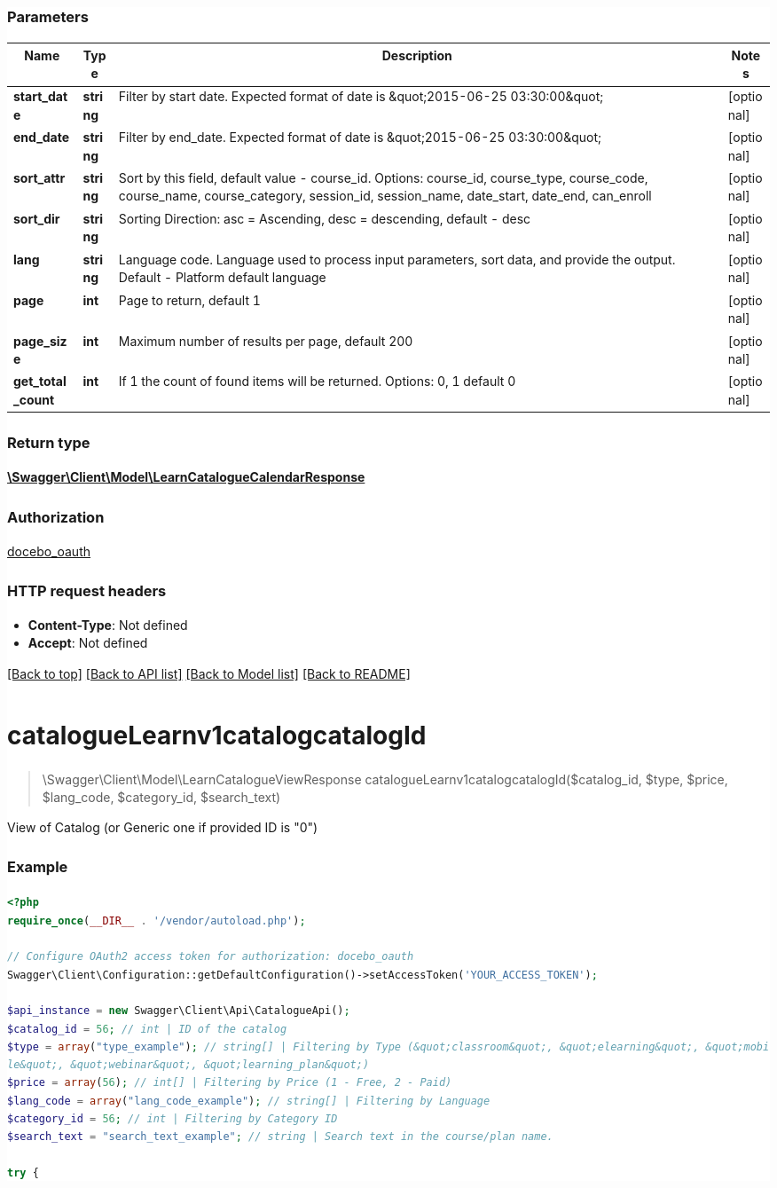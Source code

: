 ### Parameters

Name | Type | Description  | Notes
------------- | ------------- | ------------- | -------------
 **start_date** | **string**| Filter by start date. Expected format of date is &amp;quot;2015-06-25 03:30:00&amp;quot; | [optional]
 **end_date** | **string**| Filter by end_date. Expected format of date is &amp;quot;2015-06-25 03:30:00&amp;quot; | [optional]
 **sort_attr** | **string**| Sort by this field, default value - course_id. Options: course_id, course_type, course_code, course_name, course_category, session_id, session_name, date_start, date_end, can_enroll | [optional]
 **sort_dir** | **string**| Sorting Direction: asc &#x3D; Ascending, desc &#x3D; descending, default - desc | [optional]
 **lang** | **string**| Language code. Language used to process input parameters, sort data, and provide the output. Default - Platform default language | [optional]
 **page** | **int**| Page to return, default 1 | [optional]
 **page_size** | **int**| Maximum number of results per page, default 200 | [optional]
 **get_total_count** | **int**| If 1 the count of found items will be returned. Options: 0, 1 default 0 | [optional]

### Return type

[**\Swagger\Client\Model\LearnCatalogueCalendarResponse**](../Model/LearnCatalogueCalendarResponse.md)

### Authorization

[docebo_oauth](../../README.md#docebo_oauth)

### HTTP request headers

 - **Content-Type**: Not defined
 - **Accept**: Not defined

[[Back to top]](#) [[Back to API list]](../../README.md#documentation-for-api-endpoints) [[Back to Model list]](../../README.md#documentation-for-models) [[Back to README]](../../README.md)

# **catalogueLearnv1catalogcatalogId**
> \Swagger\Client\Model\LearnCatalogueViewResponse catalogueLearnv1catalogcatalogId($catalog_id, $type, $price, $lang_code, $category_id, $search_text)

View of Catalog (or Generic one if provided ID is \"0\")



### Example
```php
<?php
require_once(__DIR__ . '/vendor/autoload.php');

// Configure OAuth2 access token for authorization: docebo_oauth
Swagger\Client\Configuration::getDefaultConfiguration()->setAccessToken('YOUR_ACCESS_TOKEN');

$api_instance = new Swagger\Client\Api\CatalogueApi();
$catalog_id = 56; // int | ID of the catalog
$type = array("type_example"); // string[] | Filtering by Type (&quot;classroom&quot;, &quot;elearning&quot;, &quot;mobile&quot;, &quot;webinar&quot;, &quot;learning_plan&quot;)
$price = array(56); // int[] | Filtering by Price (1 - Free, 2 - Paid)
$lang_code = array("lang_code_example"); // string[] | Filtering by Language
$category_id = 56; // int | Filtering by Category ID
$search_text = "search_text_example"; // string | Search text in the course/plan name.

try {
```
